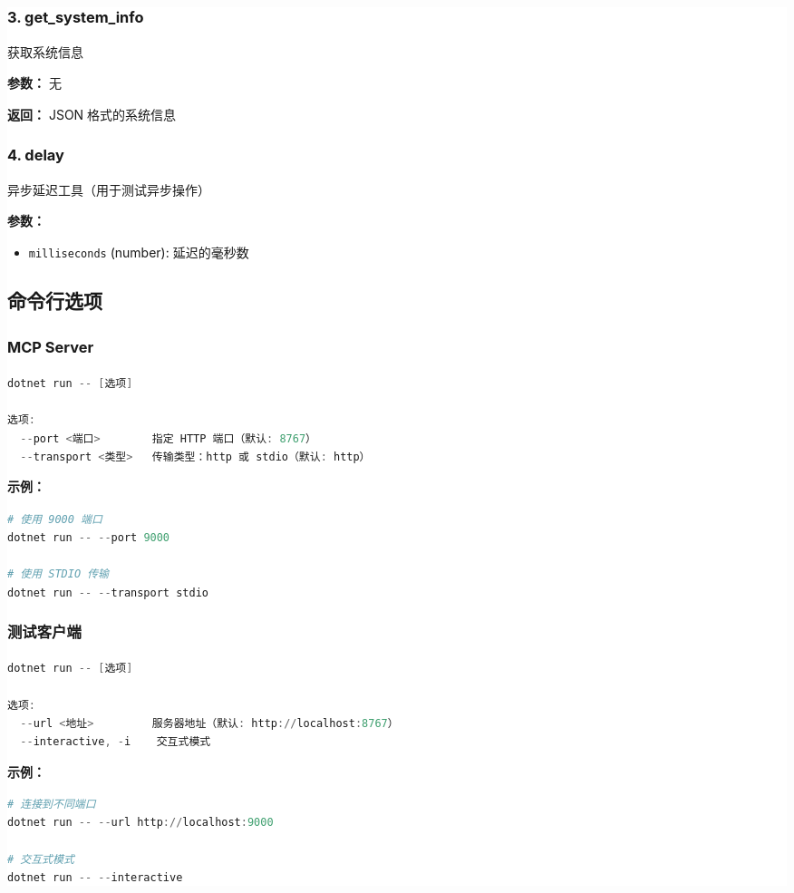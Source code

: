 ### 3. get_system_info
获取系统信息

**参数：** 无

**返回：** JSON 格式的系统信息

### 4. delay
异步延迟工具（用于测试异步操作）

**参数：**
- `milliseconds` (number): 延迟的毫秒数

## 命令行选项

### MCP Server

```powershell
dotnet run -- [选项]

选项:
  --port <端口>        指定 HTTP 端口（默认: 8767）
  --transport <类型>   传输类型：http 或 stdio（默认: http）
```

**示例：**

```powershell
# 使用 9000 端口
dotnet run -- --port 9000

# 使用 STDIO 传输
dotnet run -- --transport stdio
```

### 测试客户端

```powershell
dotnet run -- [选项]

选项:
  --url <地址>         服务器地址（默认: http://localhost:8767）
  --interactive, -i    交互式模式
```

**示例：**

```powershell
# 连接到不同端口
dotnet run -- --url http://localhost:9000

# 交互式模式
dotnet run -- --interactive
```
